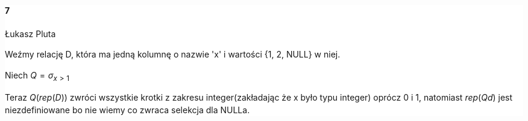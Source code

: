 #### 7

Łukasz Pluta

Weźmy relację D, która ma jedną kolumnę o nazwie 'x' i wartości {1, 2, NULL} w niej.

Niech $Q = \sigma_{x > 1}$

Teraz $Q(rep(D))$ zwróci wszystkie krotki z zakresu integer(zakładając że x było typu integer) oprócz 0 i 1, natomiast $rep(Qd)$ jest niezdefiniowane bo nie wiemy co zwraca selekcja dla NULLa.